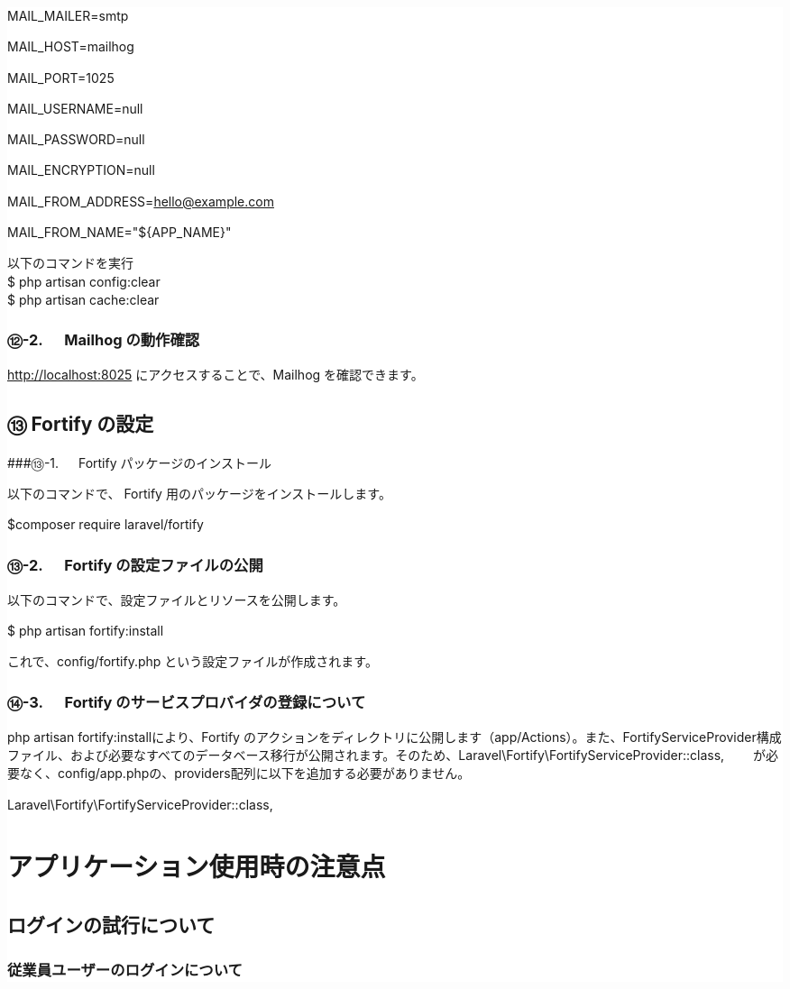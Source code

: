 
MAIL_MAILER=smtp 

MAIL_HOST=mailhog 

MAIL_PORT=1025 

MAIL_USERNAME=null 

MAIL_PASSWORD=null 

MAIL_ENCRYPTION=null 

MAIL_FROM_ADDRESS=hello@example.com 

MAIL_FROM_NAME="${APP_NAME}" 


以下のコマンドを実行  
$ php artisan config:clear   
$ php artisan cache:clear

### ⑫-2. 　 Mailhog の動作確認

<http://localhost:8025> にアクセスすることで、Mailhog を確認できます。


## ⑬ Fortify の設定

###⑬-1. 　 Fortify パッケージのインストール

以下のコマンドで、 Fortify 用のパッケージをインストールします。

$composer require laravel/fortify

### ⑬-2. 　 Fortify の設定ファイルの公開

以下のコマンドで、設定ファイルとリソースを公開します。

$ php artisan fortify:install

これで、config/fortify.php という設定ファイルが作成されます。

### ⑭-3. 　 Fortify のサービスプロバイダの登録について

php artisan fortify:installにより、Fortify のアクションをディレクトリに公開します（app/Actions）。また、FortifyServiceProvider構成ファイル、および必要なすべてのデータベース移行が公開されます。そのため、Laravel\Fortify\FortifyServiceProvider::class, 　　が必要なく、config/app.phpの、providers配列に以下を追加する必要がありません。 

 Laravel\Fortify\FortifyServiceProvider::class, 


# アプリケーション使用時の注意点

## ログインの試行について

### 従業員ユーザーのログインについて
